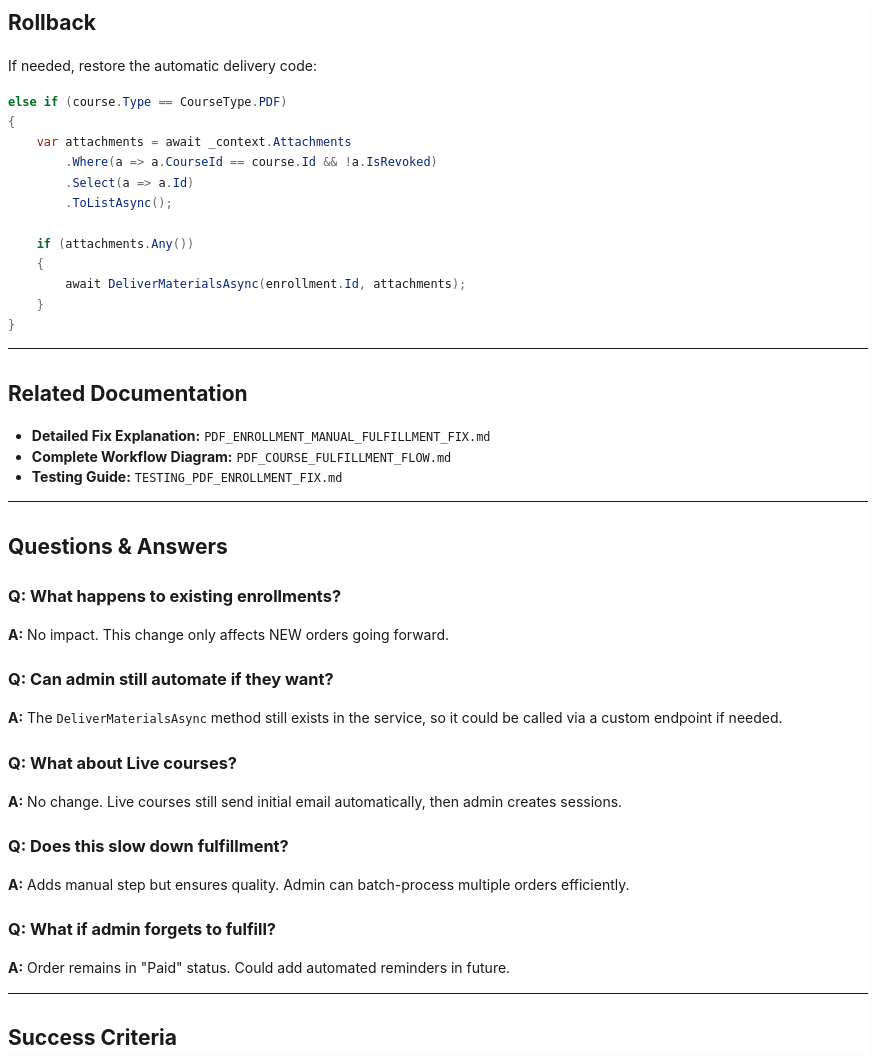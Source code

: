 
## Rollback

If needed, restore the automatic delivery code:

```csharp
else if (course.Type == CourseType.PDF)
{
    var attachments = await _context.Attachments
        .Where(a => a.CourseId == course.Id && !a.IsRevoked)
        .Select(a => a.Id)
        .ToListAsync();

    if (attachments.Any())
    {
        await DeliverMaterialsAsync(enrollment.Id, attachments);
    }
}
```

---

## Related Documentation

- **Detailed Fix Explanation:** `PDF_ENROLLMENT_MANUAL_FULFILLMENT_FIX.md`
- **Complete Workflow Diagram:** `PDF_COURSE_FULFILLMENT_FLOW.md`
- **Testing Guide:** `TESTING_PDF_ENROLLMENT_FIX.md`

---

## Questions & Answers

### Q: What happens to existing enrollments?
**A:** No impact. This change only affects NEW orders going forward.

### Q: Can admin still automate if they want?
**A:** The `DeliverMaterialsAsync` method still exists in the service, so it could be called via a custom endpoint if needed.

### Q: What about Live courses?
**A:** No change. Live courses still send initial email automatically, then admin creates sessions.

### Q: Does this slow down fulfillment?
**A:** Adds manual step but ensures quality. Admin can batch-process multiple orders efficiently.

### Q: What if admin forgets to fulfill?
**A:** Order remains in "Paid" status. Could add automated reminders in future.

---

## Success Criteria
